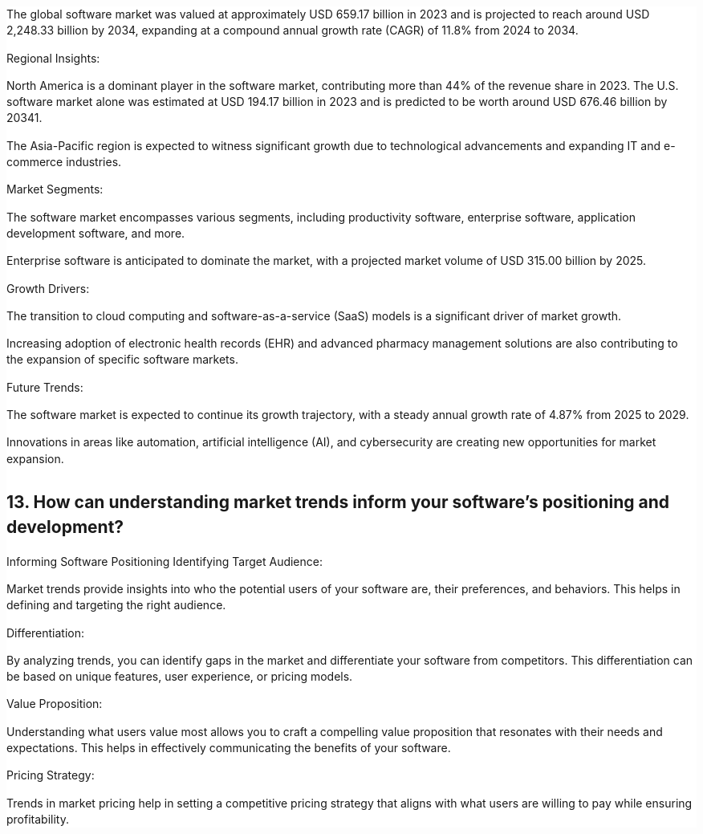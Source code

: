 The global software market was valued at approximately USD 659.17 billion in 2023 and is projected to reach around USD 2,248.33 billion by 2034, expanding at a compound annual growth rate (CAGR) of 11.8% from 2024 to 2034.

Regional Insights:

North America is a dominant player in the software market, contributing more than 44% of the revenue share in 2023. The U.S. software market alone was estimated at USD 194.17 billion in 2023 and is predicted to be worth around USD 676.46 billion by 20341.

The Asia-Pacific region is expected to witness significant growth due to technological advancements and expanding IT and e-commerce industries.

Market Segments:

The software market encompasses various segments, including productivity software, enterprise software, application development software, and more.

Enterprise software is anticipated to dominate the market, with a projected market volume of USD 315.00 billion by 2025.

Growth Drivers:

The transition to cloud computing and software-as-a-service (SaaS) models is a significant driver of market growth.

Increasing adoption of electronic health records (EHR) and advanced pharmacy management solutions are also contributing to the expansion of specific software markets.

Future Trends:

The software market is expected to continue its growth trajectory, with a steady annual growth rate of 4.87% from 2025 to 2029.

Innovations in areas like automation, artificial intelligence (AI), and cybersecurity are creating new opportunities for market expansion.
## 13. How can understanding market trends inform your software’s positioning and development?
Informing Software Positioning Identifying Target Audience:

Market trends provide insights into who the potential users of your software are, their preferences, and behaviors. This helps in defining and targeting the right audience.

Differentiation:

By analyzing trends, you can identify gaps in the market and differentiate your software from competitors. This differentiation can be based on unique features, user experience, or pricing models.

Value Proposition:

Understanding what users value most allows you to craft a compelling value proposition that resonates with their needs and expectations. This helps in effectively communicating the benefits of your software.

Pricing Strategy:

Trends in market pricing help in setting a competitive pricing strategy that aligns with what users are willing to pay while ensuring profitability.
